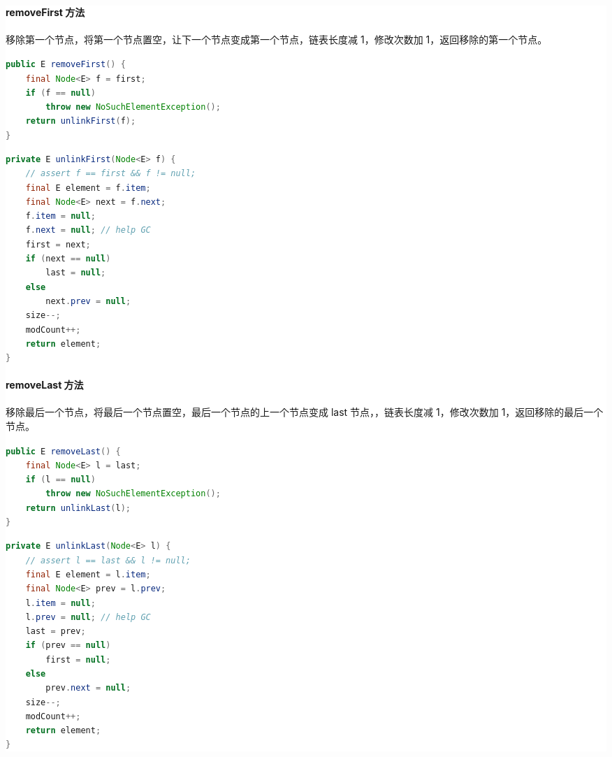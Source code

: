 #### removeFirst 方法

移除第一个节点，将第一个节点置空，让下一个节点变成第一个节点，链表长度减 1，修改次数加 1，返回移除的第一个节点。

``` Java
public E removeFirst() {
    final Node<E> f = first;
    if (f == null)
        throw new NoSuchElementException();
    return unlinkFirst(f);
}
```

``` Java
private E unlinkFirst(Node<E> f) {
    // assert f == first && f != null;
    final E element = f.item;
    final Node<E> next = f.next;
    f.item = null;
    f.next = null; // help GC
    first = next;
    if (next == null)
        last = null;
    else
        next.prev = null;
    size--;
    modCount++;
    return element;
}
```

#### removeLast 方法

移除最后一个节点，将最后一个节点置空，最后一个节点的上一个节点变成 last 节点，，链表长度减 1，修改次数加 1，返回移除的最后一个节点。

``` java
public E removeLast() {
    final Node<E> l = last;
    if (l == null)
        throw new NoSuchElementException();
    return unlinkLast(l);
}
```

``` java
private E unlinkLast(Node<E> l) {
    // assert l == last && l != null;
    final E element = l.item;
    final Node<E> prev = l.prev;
    l.item = null;
    l.prev = null; // help GC
    last = prev;
    if (prev == null)
        first = null;
    else
        prev.next = null;
    size--;
    modCount++;
    return element;
}
```
